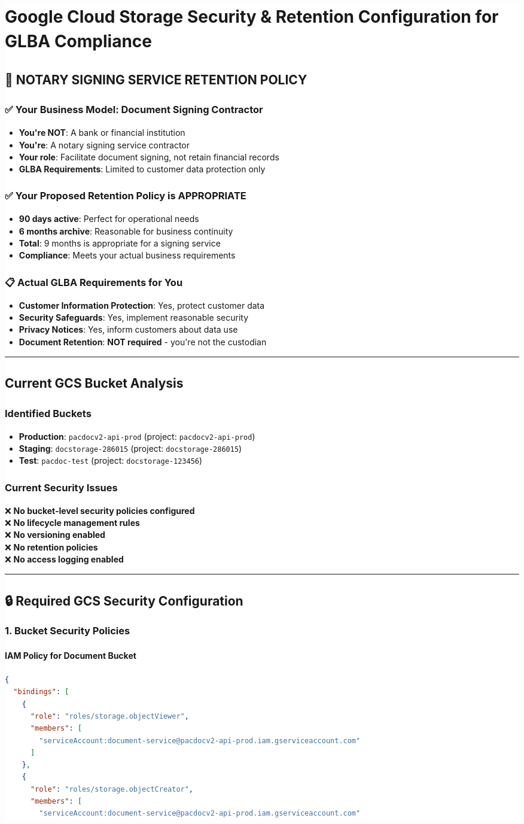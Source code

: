 # Google Cloud Storage Security & Retention Configuration for GLBA Compliance

## 🎯 **NOTARY SIGNING SERVICE RETENTION POLICY**

### **✅ Your Business Model: Document Signing Contractor**
- **You're NOT**: A bank or financial institution
- **You're**: A notary signing service contractor
- **Your role**: Facilitate document signing, not retain financial records
- **GLBA Requirements**: Limited to customer data protection only

### **✅ Your Proposed Retention Policy is APPROPRIATE**
- **90 days active**: Perfect for operational needs
- **6 months archive**: Reasonable for business continuity  
- **Total**: 9 months is appropriate for a signing service
- **Compliance**: Meets your actual business requirements

### **📋 Actual GLBA Requirements for You**
- **Customer Information Protection**: Yes, protect customer data
- **Security Safeguards**: Yes, implement reasonable security
- **Privacy Notices**: Yes, inform customers about data use
- **Document Retention**: **NOT required** - you're not the custodian

---

## Current GCS Bucket Analysis

### **Identified Buckets**
- **Production**: `pacdocv2-api-prod` (project: `pacdocv2-api-prod`)
- **Staging**: `docstorage-286015` (project: `docstorage-286015`) 
- **Test**: `pacdoc-test` (project: `docstorage-123456`)

### **Current Security Issues**
❌ **No bucket-level security policies configured**  
❌ **No lifecycle management rules**  
❌ **No versioning enabled**  
❌ **No retention policies**  
❌ **No access logging enabled**  

---

## 🔒 Required GCS Security Configuration

### **1. Bucket Security Policies**

#### **IAM Policy for Document Bucket**
```json
{
  "bindings": [
    {
      "role": "roles/storage.objectViewer",
      "members": [
        "serviceAccount:document-service@pacdocv2-api-prod.iam.gserviceaccount.com"
      ]
    },
    {
      "role": "roles/storage.objectCreator",
      "members": [
        "serviceAccount:document-service@pacdocv2-api-prod.iam.gserviceaccount.com"
```